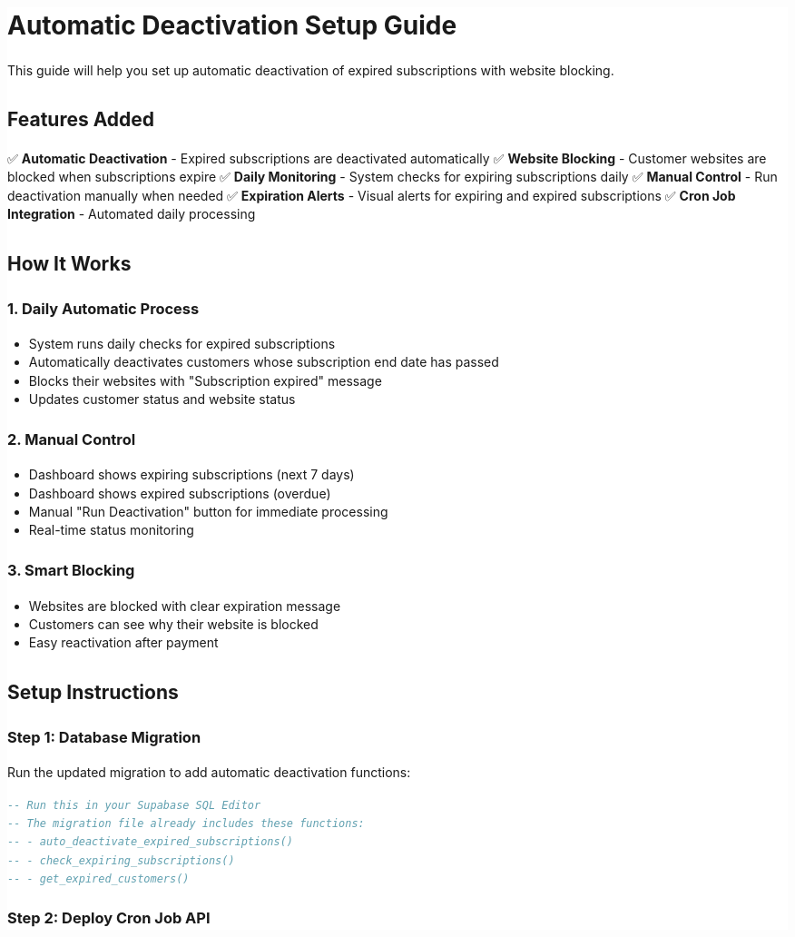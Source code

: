 # Automatic Deactivation Setup Guide

This guide will help you set up automatic deactivation of expired subscriptions with website blocking.

## Features Added

✅ **Automatic Deactivation** - Expired subscriptions are deactivated automatically
✅ **Website Blocking** - Customer websites are blocked when subscriptions expire
✅ **Daily Monitoring** - System checks for expiring subscriptions daily
✅ **Manual Control** - Run deactivation manually when needed
✅ **Expiration Alerts** - Visual alerts for expiring and expired subscriptions
✅ **Cron Job Integration** - Automated daily processing

## How It Works

### 1. **Daily Automatic Process**
- System runs daily checks for expired subscriptions
- Automatically deactivates customers whose subscription end date has passed
- Blocks their websites with "Subscription expired" message
- Updates customer status and website status

### 2. **Manual Control**
- Dashboard shows expiring subscriptions (next 7 days)
- Dashboard shows expired subscriptions (overdue)
- Manual "Run Deactivation" button for immediate processing
- Real-time status monitoring

### 3. **Smart Blocking**
- Websites are blocked with clear expiration message
- Customers can see why their website is blocked
- Easy reactivation after payment

## Setup Instructions

### Step 1: Database Migration

Run the updated migration to add automatic deactivation functions:

```sql
-- Run this in your Supabase SQL Editor
-- The migration file already includes these functions:
-- - auto_deactivate_expired_subscriptions()
-- - check_expiring_subscriptions()
-- - get_expired_customers()
```

### Step 2: Deploy Cron Job API

